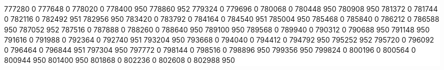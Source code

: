 777280	0
777648	0
778020	0
778400	950
778860	952
779324	0
779696	0
780068	0
780448	950
780908	950
781372	0
781744	0
782116	0
782492	951
782956	950
783420	0
783792	0
784164	0
784540	951
785004	950
785468	0
785840	0
786212	0
786588	950
787052	952
787516	0
787888	0
788260	0
788640	950
789100	950
789568	0
789940	0
790312	0
790688	950
791148	950
791616	0
791988	0
792364	0
792740	951
793204	950
793668	0
794040	0
794412	0
794792	950
795252	952
795720	0
796092	0
796464	0
796844	951
797304	950
797772	0
798144	0
798516	0
798896	950
799356	950
799824	0
800196	0
800564	0
800944	950
801400	950
801868	0
802236	0
802608	0
802988	950